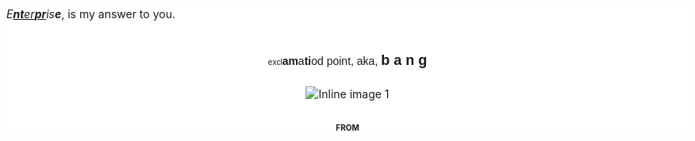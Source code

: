 <i>E<a href="http://meetdaeyeora.fromthemachine.org/x/c?c=1372436&amp;l=96542789-2ecd-4878-aada-cbb554ff42b2&amp;r=40251021-53cb-4f43-9d16-bf2fc25cf558" style="font-weight:bold" target="_blank" data-saferedirecturl="https://www.google.com/url?hl=en&amp;q=http://meetdaeyeora.fromthemachine.org/x/c?c%3D1372436%26l%3D96542789-2ecd-4878-aada-cbb554ff42b2%26r%3D40251021-53cb-4f43-9d16-bf2fc25cf558&amp;source=gmail&amp;ust=1504359944654000&amp;usg=AFQjCNF1B3Z7AnS4lJkuVr7YGjP7zfAzaQ">nt</a><a href="http://meetdaeyeora.fromthemachine.org/x/c?c=1372436&amp;l=96542789-2ecd-4878-aada-cbb554ff42b2&amp;r=40251021-53cb-4f43-9d16-bf2fc25cf558" target="_blank" data-saferedirecturl="https://www.google.com/url?hl=en&amp;q=http://meetdaeyeora.fromthemachine.org/x/c?c%3D1372436%26l%3D96542789-2ecd-4878-aada-cbb554ff42b2%26r%3D40251021-53cb-4f43-9d16-bf2fc25cf558&amp;source=gmail&amp;ust=1504359944654000&amp;usg=AFQjCNF1B3Z7AnS4lJkuVr7YGjP7zfAzaQ">er</a><a href="http://meetdaeyeora.fromthemachine.org/x/c?c=1372436&amp;l=96542789-2ecd-4878-aada-cbb554ff42b2&amp;r=40251021-53cb-4f43-9d16-bf2fc25cf558" style="font-weight:bold" target="_blank" data-saferedirecturl="https://www.google.com/url?hl=en&amp;q=http://meetdaeyeora.fromthemachine.org/x/c?c%3D1372436%26l%3D96542789-2ecd-4878-aada-cbb554ff42b2%26r%3D40251021-53cb-4f43-9d16-bf2fc25cf558&amp;source=gmail&amp;ust=1504359944654000&amp;usg=AFQjCNF1B3Z7AnS4lJkuVr7YGjP7zfAzaQ">pr</a>is<b>e</b></i>, is my answer to you.</font></div><div style="text-align:center"><font face="comic sans ms, sans-serif"><br></font></div><div style="text-align:center"><font face="comic sans ms, sans-serif"><font size="1">excl</font><b>am</b>a<b>ti</b>od point, aka, <b><font size="4">b a n g</font></b></font></div><div style="text-align:center"><font face="comic sans ms, sans-serif"><br></font></div><div style="text-align:center"><img src="./EZTRICK_files/saved_resource(38)" alt="Inline image 1" width="454" height="58" style="margin-right:0px"><br></div><div style="text-align:center"><b><font size="1"><br></font></b></div><div style="text-align:center"><b><font size="1">FROM